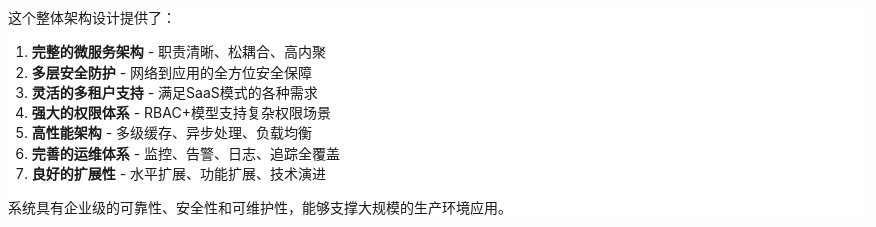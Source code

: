 这个整体架构设计提供了：

1. **完整的微服务架构** - 职责清晰、松耦合、高内聚
2. **多层安全防护** - 网络到应用的全方位安全保障
3. **灵活的多租户支持** - 满足SaaS模式的各种需求
4. **强大的权限体系** - RBAC+模型支持复杂权限场景
5. **高性能架构** - 多级缓存、异步处理、负载均衡
6. **完善的运维体系** - 监控、告警、日志、追踪全覆盖
7. **良好的扩展性** - 水平扩展、功能扩展、技术演进

系统具有企业级的可靠性、安全性和可维护性，能够支撑大规模的生产环境应用。
